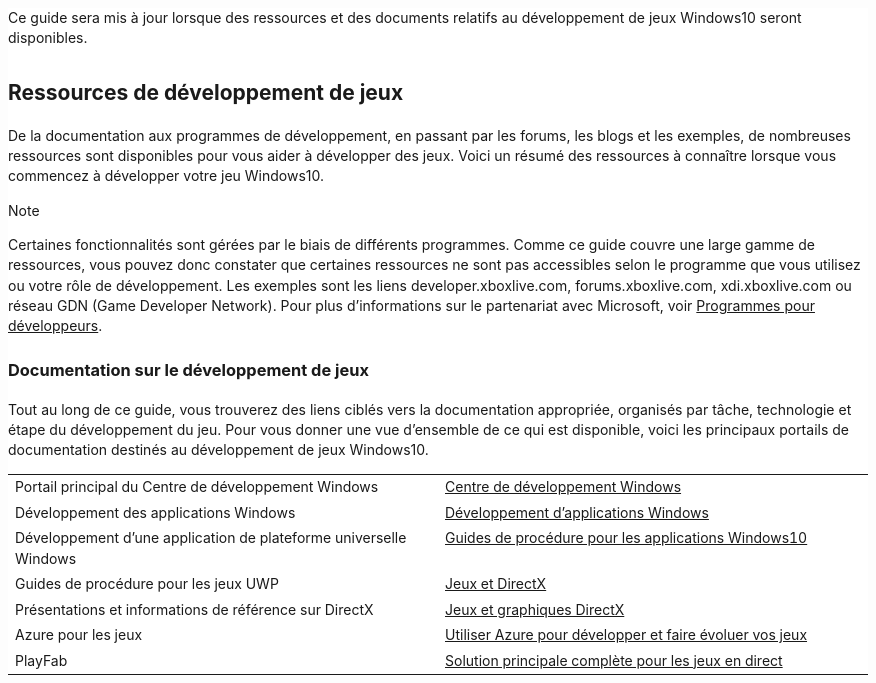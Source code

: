 Ce guide sera mis à jour lorsque des ressources et des documents relatifs au développement de jeux Windows10 seront disponibles.

## <a name="game-development-resources"></a>Ressources de développement de jeux

De la documentation aux programmes de développement, en passant par les forums, les blogs et les exemples, de nombreuses ressources sont disponibles pour vous aider à développer des jeux. Voici un résumé des ressources à connaître lorsque vous commencez à développer votre jeu Windows10.

> [!Note]
> Certaines fonctionnalités sont gérées par le biais de différents programmes. Comme ce guide couvre une large gamme de ressources, vous pouvez donc constater que certaines ressources ne sont pas accessibles selon le programme que vous utilisez ou votre rôle de développement. Les exemples sont les liens developer.xboxlive.com, forums.xboxlive.com, xdi.xboxlive.com ou réseau GDN (Game Developer Network). Pour plus d’informations sur le partenariat avec Microsoft, voir [Programmes pour développeurs](#developer-programs).


### <a name="game-development-documentation"></a>Documentation sur le développement de jeux

Tout au long de ce guide, vous trouverez des liens ciblés vers la documentation appropriée, organisés par tâche, technologie et étape du développement du jeu. Pour vous donner une vue d’ensemble de ce qui est disponible, voici les principaux portails de documentation destinés au développement de jeux Windows10.

<table>
    <colgroup>
    <col width="50%" />
    <col width="50%" />
    </colgroup>
    <tr>
        <td>Portail principal du Centre de développement Windows</td>
        <td><a href="https://dev.windows.com">Centre de développement Windows</a></td>
    </tr>
    <tr>
        <td>Développement des applications Windows</td>
        <td><a href="https://dev.windows.com/develop">Développement d’applications Windows</a></td>
    </tr>
    <tr>
        <td>Développement d’une application de plateforme universelle Windows</td>
        <td><a href="https://msdn.microsoft.com/library/windows/apps/mt244352">Guides de procédure pour les applications Windows10</a></td>
    </tr>
    <tr>
        <td>Guides de procédure pour les jeux UWP</td>
        <td><a href="index.md">Jeux et DirectX</a> </td>
    </tr>
    <tr>
        <td>Présentations et informations de référence sur DirectX</td>
        <td><a href="https://msdn.microsoft.com/library/windows/desktop/ee663274">Jeux et graphiques DirectX</a></td>
    </tr>
    <tr>
        <td>Azure pour les jeux</td>
        <td><a href="https://azure.microsoft.com/solutions/gaming/">Utiliser Azure pour développer et faire évoluer vos jeux</a></td>
    </tr>
    <tr>
        <td>PlayFab</td>
        <td><a href="https://api.playfab.com/">Solution principale complète pour les jeux en direct</a></td>
    </tr>
    <tr>